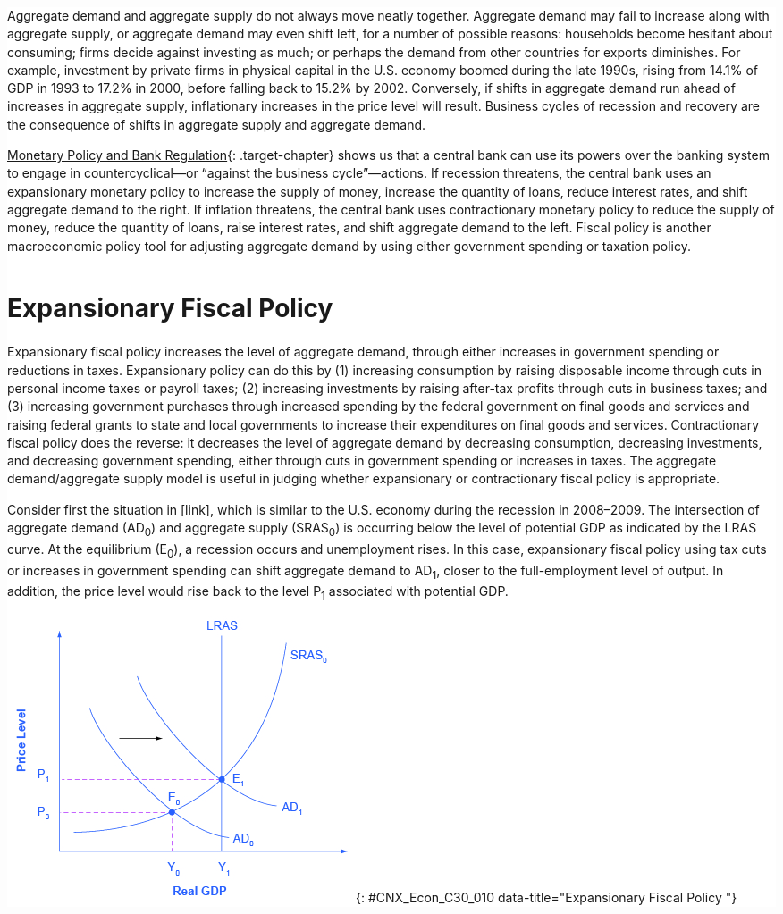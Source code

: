 Aggregate demand and aggregate supply do not always move neatly together. Aggregate demand may fail to increase along with aggregate supply, or aggregate demand may even shift left, for a number of possible reasons: households become hesitant about consuming; firms decide against investing as much; or perhaps the demand from other countries for exports diminishes. For example, investment by private firms in physical capital in the U.S. economy boomed during the late 1990s, rising from 14.1% of GDP in 1993 to 17.2% in 2000, before falling back to 15.2% by 2002. Conversely, if shifts in aggregate demand run ahead of increases in aggregate supply, inflationary increases in the price level will result. Business cycles of recession and recovery are the consequence of shifts in aggregate supply and aggregate demand.

[Monetary Policy and Bank Regulation](/m48768){: .target-chapter} shows us that a central bank can use its powers over the banking system to engage in countercyclical—or “against the business cycle”—actions. If recession threatens, the central bank uses an expansionary monetary policy to increase the supply of money, increase the quantity of loans, reduce interest rates, and shift aggregate demand to the right. If inflation threatens, the central bank uses contractionary monetary policy to reduce the supply of money, reduce the quantity of loans, raise interest rates, and shift aggregate demand to the left. Fiscal policy is another macroeconomic policy tool for adjusting aggregate demand by using either government spending or taxation policy.

# Expansionary Fiscal Policy

Expansionary fiscal policy increases the level of aggregate demand, through either increases in government spending or reductions in taxes. Expansionary policy can do this by (1) increasing consumption by raising disposable income through cuts in personal income taxes or payroll taxes; (2) increasing investments by raising after-tax profits through cuts in business taxes; and (3) increasing government purchases through increased spending by the federal government on final goods and services and raising federal grants to state and local governments to increase their expenditures on final goods and services. Contractionary fiscal policy does the reverse: it decreases the level of aggregate demand by decreasing consumption, decreasing investments, and decreasing government spending, either through cuts in government spending or increases in taxes. The aggregate demand/aggregate supply model is useful in judging whether expansionary or contractionary fiscal policy is appropriate.

Consider first the situation in [\[link\]](#CNX_Econ_C30_010), which is similar to the U.S. economy during the recession in 2008–2009. The intersection of aggregate demand (AD<sub>0</sub>) and aggregate supply (SRAS<sub>0</sub>) is occurring below the level of potential GDP as indicated by the LRAS curve. At the equilibrium (E<sub>0</sub>), a recession occurs and unemployment rises. In this case, expansionary fiscal policy using tax cuts or increases in government spending can shift aggregate demand to AD<sub>1</sub>, closer to the full-employment level of output. In addition, the price level would rise back to the level P<sub>1</sub> associated with potential GDP.

![The graph shows two aggregate demand curves that each intersect with an aggregate supply curve. Aggregate demand curve (AD sub 1) intersects with both the aggregate supply curve (AS sub 0) as well as the potential GDP line.](../resources/CNX_Econ_C30_010.jpg "The original equilibrium (E0) represents a recession, occurring at a quantity of output (Y0) below potential GDP. However, a shift of aggregate demand from AD0 to AD1, enacted through an expansionary fiscal policy, can move the economy to a new equilibrium output of E1 at the level of potential GDP which is shown by the LRAS curve. Since the economy was originally producing below potential GDP, any inflationary increase in the price level from P0 to P1 that results should be relatively small."){: #CNX_Econ_C30_010 data-title="Expansionary Fiscal Policy "}
